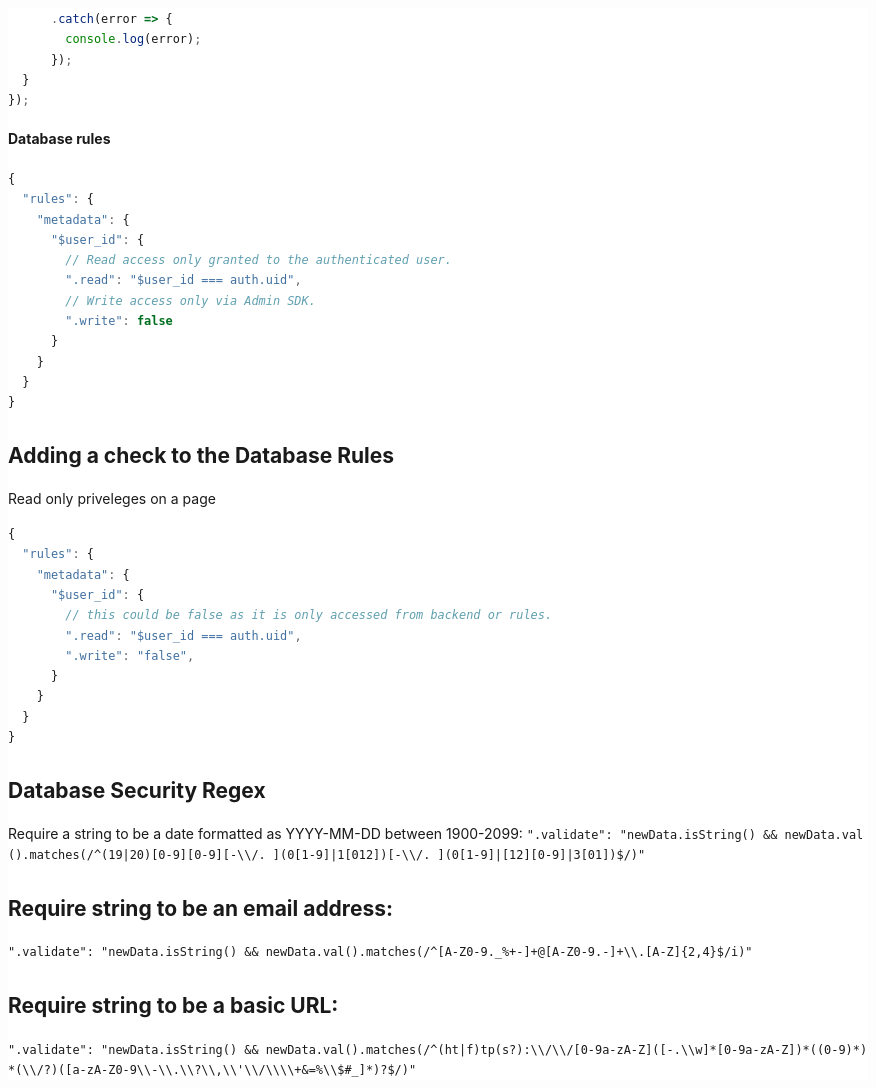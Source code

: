 ```js
      .catch(error => {
        console.log(error);
      });
  }
});
```

#### Database rules

```js
{
  "rules": {
    "metadata": {
      "$user_id": {
        // Read access only granted to the authenticated user.
        ".read": "$user_id === auth.uid",
        // Write access only via Admin SDK.
        ".write": false
      }
    }
  }
}
```

## Adding a check to the Database Rules

Read only priveleges on a page

```js
{
  "rules": {
    "metadata": {
      "$user_id": {
        // this could be false as it is only accessed from backend or rules.
        ".read": "$user_id === auth.uid",
        ".write": "false",
      }
    }
  }
}
```


## Database Security Regex

Require a string to be a date formatted as YYYY-MM-DD between 1900-2099:
`".validate": "newData.isString() && newData.val().matches(/^(19|20)[0-9][0-9][-\\/. ](0[1-9]|1[012])[-\\/. ](0[1-9]|[12][0-9]|3[01])$/)"`

## Require string to be an email address:
`".validate": "newData.isString() && newData.val().matches(/^[A-Z0-9._%+-]+@[A-Z0-9.-]+\\.[A-Z]{2,4}$/i)"`

## Require string to be a basic URL:
`".validate": "newData.isString() && newData.val().matches(/^(ht|f)tp(s?):\\/\\/[0-9a-zA-Z]([-.\\w]*[0-9a-zA-Z])*((0-9)*)*(\\/?)([a-zA-Z0-9\\-\\.\\?\\,\\'\\/\\\\+&=%\\$#_]*)?$/)"`

